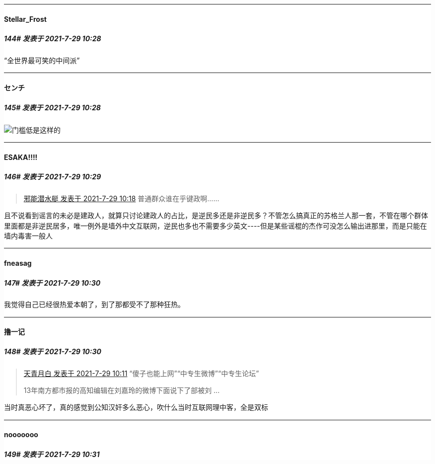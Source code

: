 
*****

####  Stellar_Frost  
##### 144#       发表于 2021-7-29 10:28


“全世界最可笑的中间派”


*****

####  センチ  
##### 145#       发表于 2021-7-29 10:28


<img src="https://static.saraba1st.com/image/smiley/face2017/048.png" referrerpolicy="no-referrer">门槛低是这样的


*****

####  ESAKA!!!!  
##### 146#       发表于 2021-7-29 10:29


<blockquote><a href="httphttps://bbs.saraba1st.com/2b/forum.php?mod=redirect&amp;goto=findpost&amp;pid=52143140&amp;ptid=2017946" target="_blank">邪能潜水艇 发表于 2021-7-29 10:18</a>
普通群众谁在乎键政啊……</blockquote>
且不说看到谣言的未必是建政人，就算只讨论建政人的占比，是逆民多还是非逆民多？不管怎么搞真正的苏格兰人那一套，不管在哪个群体里面都是非逆民居多，唯一例外是墙外中文互联网，逆民也多也不需要多少英文----但是某些谣棍的杰作可没怎么输出进那里，而是只能在墙内毒害一般人


*****

####  fneasag  
##### 147#       发表于 2021-7-29 10:30


我觉得自己已经很热爱本朝了，到了那都受不了那种狂热。


*****

####  撸一记  
##### 148#       发表于 2021-7-29 10:30


<blockquote><a href="httphttps://bbs.saraba1st.com/2b/forum.php?mod=redirect&amp;goto=findpost&amp;pid=52143013&amp;ptid=2017946" target="_blank">天青月白 发表于 2021-7-29 10:11</a>
“傻子也能上网”“中专生微博”“中专生论坛”

13年南方都市报的高知编辑在刘嘉玲的微博下面说下了部被刘 ...</blockquote>
当时真恶心坏了，真的感觉到公知汉奸多么恶心，吹什么当时互联网理中客，全是双标


*****

####  nooooooo  
##### 149#       发表于 2021-7-29 10:31
